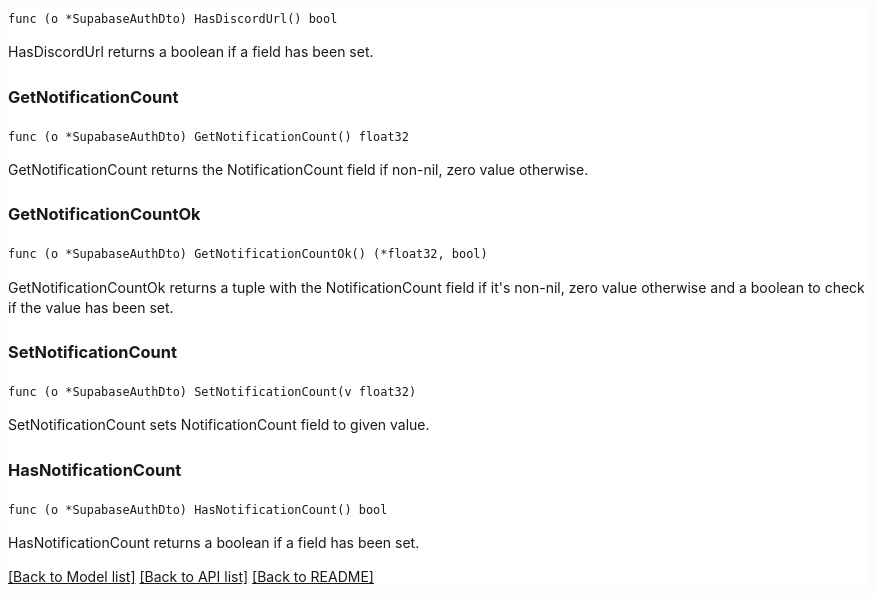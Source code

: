 `func (o *SupabaseAuthDto) HasDiscordUrl() bool`

HasDiscordUrl returns a boolean if a field has been set.

### GetNotificationCount

`func (o *SupabaseAuthDto) GetNotificationCount() float32`

GetNotificationCount returns the NotificationCount field if non-nil, zero value otherwise.

### GetNotificationCountOk

`func (o *SupabaseAuthDto) GetNotificationCountOk() (*float32, bool)`

GetNotificationCountOk returns a tuple with the NotificationCount field if it's non-nil, zero value otherwise
and a boolean to check if the value has been set.

### SetNotificationCount

`func (o *SupabaseAuthDto) SetNotificationCount(v float32)`

SetNotificationCount sets NotificationCount field to given value.

### HasNotificationCount

`func (o *SupabaseAuthDto) HasNotificationCount() bool`

HasNotificationCount returns a boolean if a field has been set.


[[Back to Model list]](../README.md#documentation-for-models) [[Back to API list]](../README.md#documentation-for-api-endpoints) [[Back to README]](../README.md)


